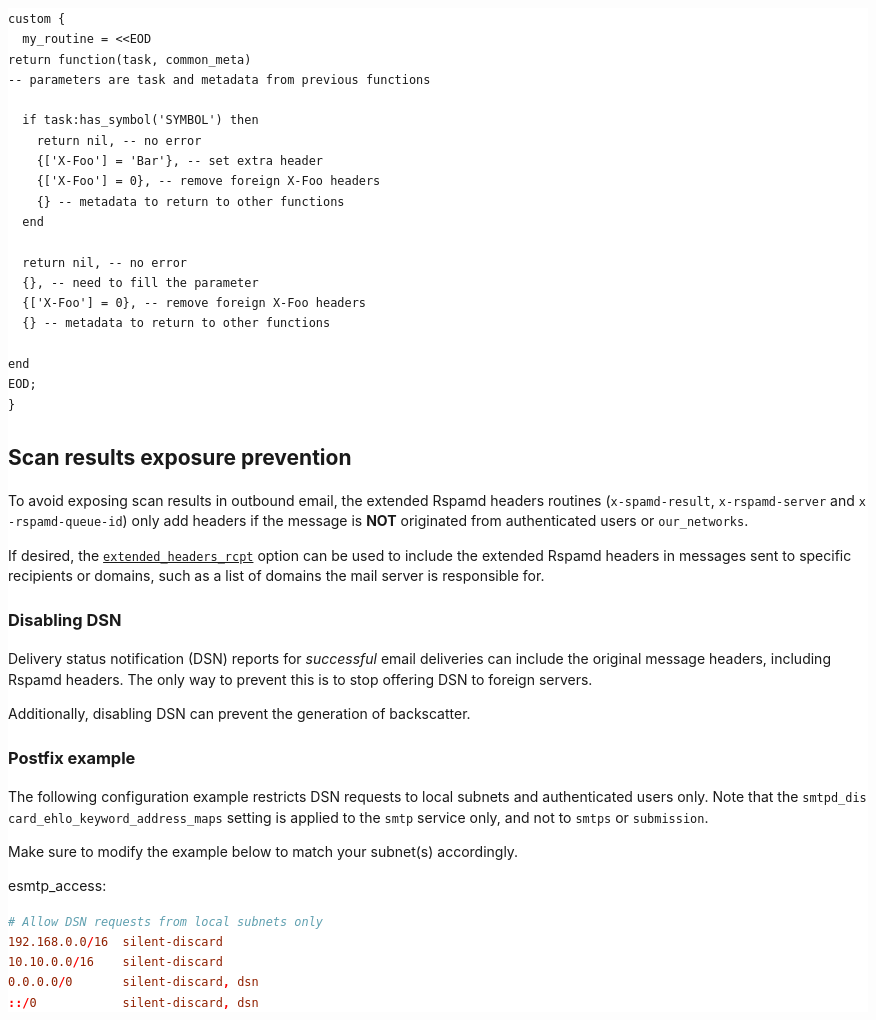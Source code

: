 ~~~ucl
custom {
  my_routine = <<EOD
return function(task, common_meta)
-- parameters are task and metadata from previous functions

  if task:has_symbol('SYMBOL') then
    return nil, -- no error
    {['X-Foo'] = 'Bar'}, -- set extra header
    {['X-Foo'] = 0}, -- remove foreign X-Foo headers
    {} -- metadata to return to other functions
  end

  return nil, -- no error
  {}, -- need to fill the parameter
  {['X-Foo'] = 0}, -- remove foreign X-Foo headers
  {} -- metadata to return to other functions

end
EOD;
}
~~~

## Scan results exposure prevention

To avoid exposing scan results in outbound email, the extended Rspamd headers routines (`x-spamd-result`, `x-rspamd-server` and `x-rspamd-queue-id`) only add headers if the message is **NOT** originated from authenticated users or `our_networks`.

If desired, the [`extended_headers_rcpt`](#extended_headers_rcpt-162) option can be used to include the extended Rspamd headers in messages sent to specific recipients or domains, such as a list of domains the mail server is responsible for.

### Disabling DSN

Delivery status notification (DSN) reports for *successful* email deliveries can include the original message headers, including Rspamd headers. The only way to prevent this is to stop offering DSN to foreign servers.

Additionally, disabling DSN can prevent the generation of backscatter.

### Postfix example

The following configuration example restricts DSN requests to local subnets and authenticated users only. Note that the `smtpd_discard_ehlo_keyword_address_maps` setting is applied to the `smtp` service only, and not to `smtps` or `submission`.

Make sure to modify the example below to match your subnet(s) accordingly.

esmtp_access:
```conf
# Allow DSN requests from local subnets only
192.168.0.0/16  silent-discard
10.10.0.0/16    silent-discard
0.0.0.0/0       silent-discard, dsn
::/0            silent-discard, dsn
```
